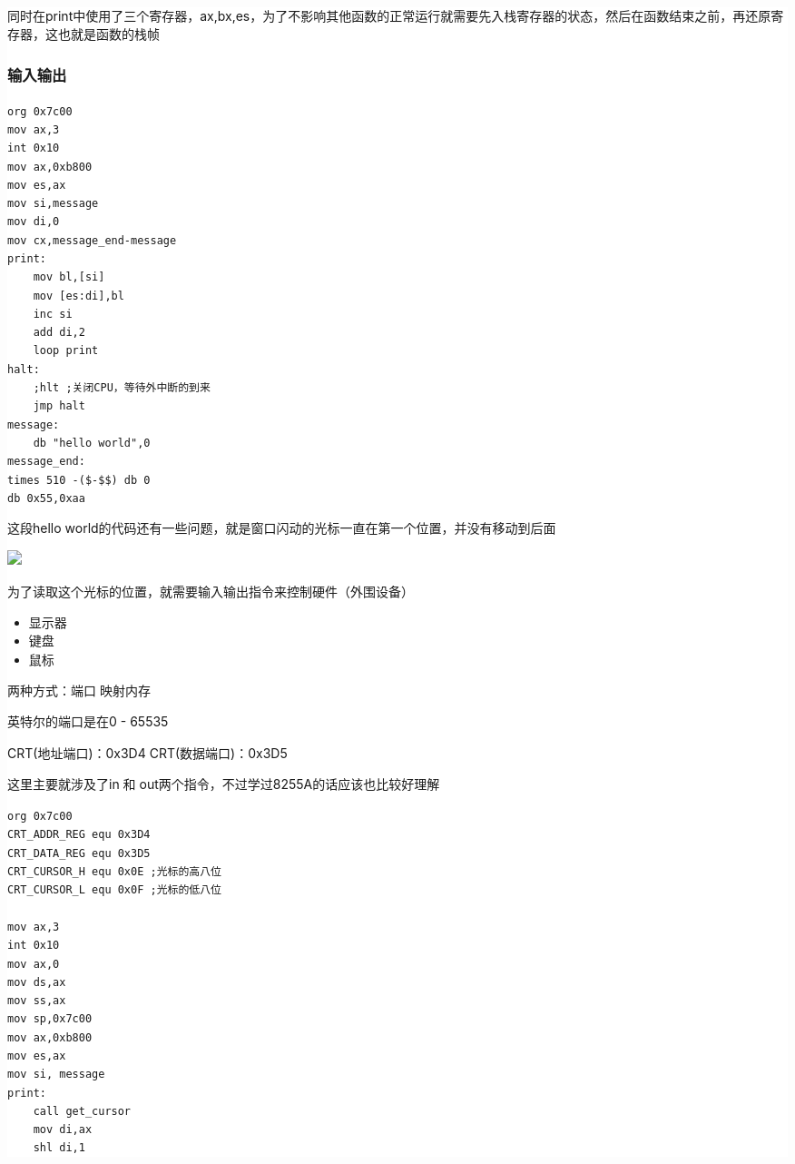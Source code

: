 同时在print中使用了三个寄存器，ax,bx,es，为了不影响其他函数的正常运行就需要先入栈寄存器的状态，然后在函数结束之前，再还原寄存器，这也就是函数的栈帧

### 输入输出

```
org 0x7c00
mov ax,3
int 0x10
mov ax,0xb800
mov es,ax
mov si,message
mov di,0
mov cx,message_end-message
print:
    mov bl,[si]
    mov [es:di],bl
    inc si
    add di,2
    loop print
halt:
    ;hlt ;关闭CPU，等待外中断的到来
    jmp halt
message:
    db "hello world",0
message_end:
times 510 -($-$$) db 0
db 0x55,0xaa
```

这段hello world的代码还有一些问题，就是窗口闪动的光标一直在第一个位置，并没有移动到后面

![](配置开发环境/image-20231124110330346.png)

为了读取这个光标的位置，就需要输入输出指令来控制硬件（外围设备）

- 显示器
- 键盘
- 鼠标

两种方式：端口    映射内存

英特尔的端口是在0 - 65535

CRT(地址端口)：0x3D4  CRT(数据端口)：0x3D5

这里主要就涉及了in 和 out两个指令，不过学过8255A的话应该也比较好理解

```
org 0x7c00
CRT_ADDR_REG equ 0x3D4
CRT_DATA_REG equ 0x3D5
CRT_CURSOR_H equ 0x0E ;光标的高八位
CRT_CURSOR_L equ 0x0F ;光标的低八位

mov ax,3
int 0x10
mov ax,0
mov ds,ax
mov ss,ax
mov sp,0x7c00
mov ax,0xb800
mov es,ax
mov si, message
print:
    call get_cursor
    mov di,ax
    shl di,1

```